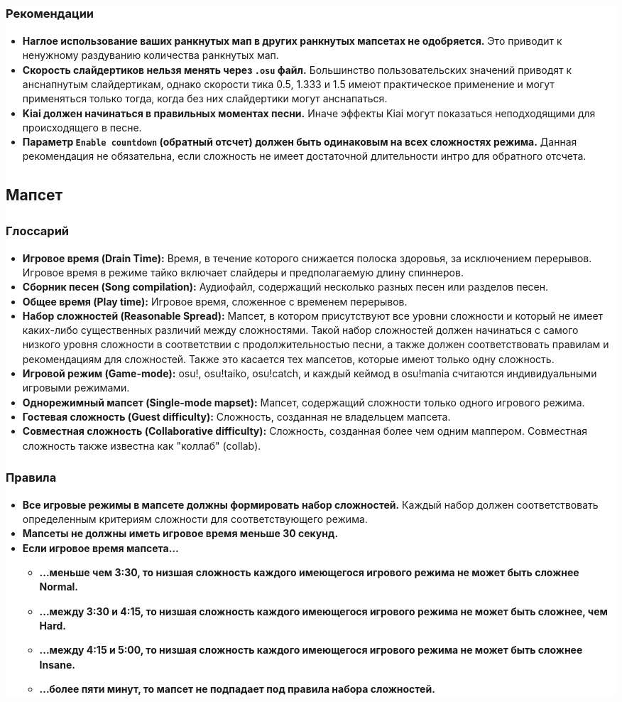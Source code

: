 ### Рекомендации

- **Наглое использование ваших ранкнутых мап в других ранкнутых мапсетах не одобряется.** Это приводит к ненужному раздуванию количества ранкнутых мап.
- **Скорость слайдертиков нельзя менять через `.osu` файл.** Большинство пользовательских значений приводят к анснапнутым слайдертикам, однако скорости тика 0.5, 1.333 и 1.5 имеют практическое применение и могут применяться только тогда, когда без них слайдертики могут анснапаться.
- **Kiai должен начинаться в правильных моментах песни.** Иначе эффекты Kiai могут показаться неподходящими для происходящего в песне.
- **Параметр `Enable countdown` (обратный отсчет) должен быть одинаковым на всех сложностях режима.** Данная рекомендация не обязательна, если сложность не имеет достаточной длительности интро для обратного отсчета.

## Мапсет

### Глоссарий

- **Игровое время (Drain Time):** Время, в течение которого снижается полоска здоровья, за исключением перерывов. Игровое время в режиме тайко включает слайдеры и предполагаемую длину спиннеров.
- **Сборник песен (Song compilation):** Аудиофайл, содержащий несколько разных песен или разделов песен.
- **Общее время (Play time):** Игровое время, сложенное с временем перерывов.
- **Набор сложностей (Reasonable Spread):** Мапсет, в котором присутствуют все уровни сложности и который не имеет каких-либо существенных различий между сложностями. Такой набор сложностей должен начинаться с самого низкого уровня сложности в соответствии с продолжительностью песни, а также должен соответствовать правилам и рекомендациям для сложностей. Также это касается тех мапсетов, которые имеют только одну сложность.
- **Игровой режим (Game-mode):** osu!, osu!taiko, osu!catch, и каждый кеймод в osu!mania считаются индивидуальными игровыми режимами.
- **Однорежимный мапсет (Single-mode mapset):** Мапсет, содержащий сложности только одного игрового режима.
- **Гостевая сложность (Guest difficulty):** Сложность, созданная не владельцем мапсета.
- **Совместная сложность (Collaborative difficulty):** Сложность, созданная более чем одним маппером. Совместная сложность также известна как "коллаб" (collab).

### Правила

- **Все игровые режимы в мапсете должны формировать набор сложностей.** Каждый набор должен соответствовать определенным критериям сложности для соответствующего режима.
- **Мапсеты не должны иметь игровое время меньше 30 секунд.**
- **Если игровое время мапсета…**
  - **...меньше чем 3:30, то низшая сложность каждого имеющегося игрового режима не может быть сложнее Normal.**

  - **...между 3:30 и 4:15, то низшая сложность каждого имеющегося игрового режима не может быть сложнее, чем Hard.**

  - **...между 4:15 и 5:00, то низшая сложность каждого имеющегося игрового режима не может быть сложнее Insane.**

  - **...более пяти минут, то мапсет не подпадает под правила набора сложностей.**
